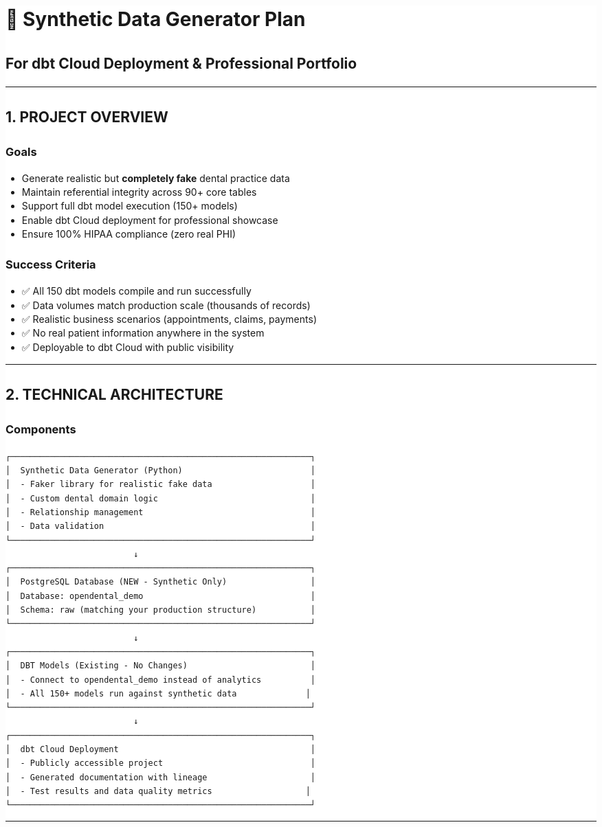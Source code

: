 # 🎯 **Synthetic Data Generator Plan**
## For dbt Cloud Deployment & Professional Portfolio

---

## **1. PROJECT OVERVIEW**

### Goals
- Generate realistic but **completely fake** dental practice data
- Maintain referential integrity across 90+ core tables
- Support full dbt model execution (150+ models)
- Enable dbt Cloud deployment for professional showcase
- Ensure 100% HIPAA compliance (zero real PHI)

### Success Criteria
- ✅ All 150 dbt models compile and run successfully
- ✅ Data volumes match production scale (thousands of records)
- ✅ Realistic business scenarios (appointments, claims, payments)
- ✅ No real patient information anywhere in the system
- ✅ Deployable to dbt Cloud with public visibility

---

## **2. TECHNICAL ARCHITECTURE**

### Components
```
┌─────────────────────────────────────────────────────────────┐
│  Synthetic Data Generator (Python)                          │
│  - Faker library for realistic fake data                    │
│  - Custom dental domain logic                               │
│  - Relationship management                                  │
│  - Data validation                                          │
└─────────────────────────────────────────────────────────────┘
                          ↓
┌─────────────────────────────────────────────────────────────┐
│  PostgreSQL Database (NEW - Synthetic Only)                 │
│  Database: opendental_demo                                  │
│  Schema: raw (matching your production structure)           │
└─────────────────────────────────────────────────────────────┘
                          ↓
┌─────────────────────────────────────────────────────────────┐
│  DBT Models (Existing - No Changes)                         │
│  - Connect to opendental_demo instead of analytics          │
│  - All 150+ models run against synthetic data              │
└─────────────────────────────────────────────────────────────┘
                          ↓
┌─────────────────────────────────────────────────────────────┐
│  dbt Cloud Deployment                                       │
│  - Publicly accessible project                              │
│  - Generated documentation with lineage                     │
│  - Test results and data quality metrics                   │
└─────────────────────────────────────────────────────────────┘
```

---